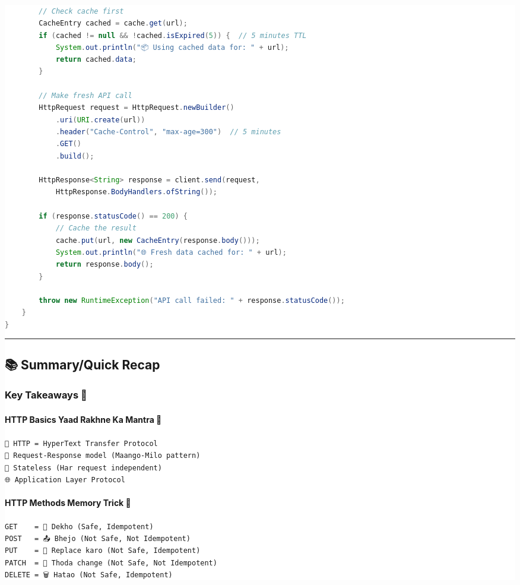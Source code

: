 ```java
        // Check cache first
        CacheEntry cached = cache.get(url);
        if (cached != null && !cached.isExpired(5)) {  // 5 minutes TTL
            System.out.println("📦 Using cached data for: " + url);
            return cached.data;
        }
        
        // Make fresh API call
        HttpRequest request = HttpRequest.newBuilder()
            .uri(URI.create(url))
            .header("Cache-Control", "max-age=300")  // 5 minutes
            .GET()
            .build();
            
        HttpResponse<String> response = client.send(request, 
            HttpResponse.BodyHandlers.ofString());
            
        if (response.statusCode() == 200) {
            // Cache the result
            cache.put(url, new CacheEntry(response.body()));
            System.out.println("🌐 Fresh data cached for: " + url);
            return response.body();
        }
        
        throw new RuntimeException("API call failed: " + response.statusCode());
    }
}
```

---

## 📚 Summary/Quick Recap

### Key Takeaways 🎯

#### HTTP Basics Yaad Rakhne Ka Mantra 🧠
```
📝 HTTP = HyperText Transfer Protocol
🔄 Request-Response model (Maango-Milo pattern)
🚫 Stateless (Har request independent)
🌐 Application Layer Protocol
```

#### HTTP Methods Memory Trick 💭
```
GET    = 👀 Dekho (Safe, Idempotent)
POST   = 📤 Bhejo (Not Safe, Not Idempotent)  
PUT    = 📝 Replace karo (Not Safe, Idempotent)
PATCH  = 🔧 Thoda change (Not Safe, Not Idempotent)
DELETE = 🗑️ Hatao (Not Safe, Idempotent)
```
